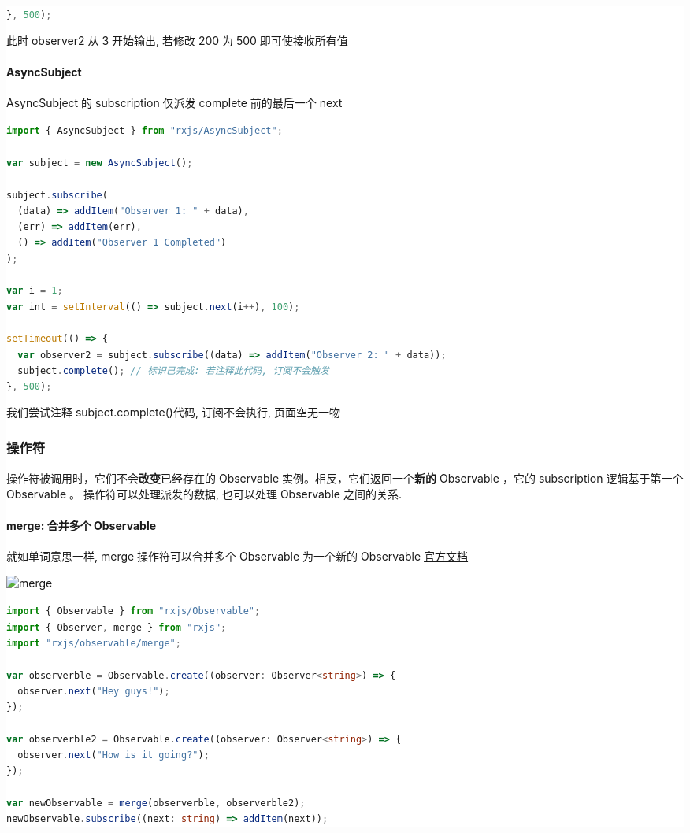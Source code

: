 ```typescript
}, 500);
```

此时 observer2 从 3 开始输出, 若修改 200 为 500 即可使接收所有值

#### AsyncSubject

AsyncSubject 的 subscription 仅派发 complete 前的最后一个 next

```typescript
import { AsyncSubject } from "rxjs/AsyncSubject";

var subject = new AsyncSubject();

subject.subscribe(
  (data) => addItem("Observer 1: " + data),
  (err) => addItem(err),
  () => addItem("Observer 1 Completed")
);

var i = 1;
var int = setInterval(() => subject.next(i++), 100);

setTimeout(() => {
  var observer2 = subject.subscribe((data) => addItem("Observer 2: " + data));
  subject.complete(); // 标识已完成: 若注释此代码, 订阅不会触发
}, 500);
```

我们尝试注释 subject.complete()代码, 订阅不会执行, 页面空无一物

### 操作符

操作符被调用时，它们不会**改变**已经存在的 Observable 实例。相反，它们返回一个**新的** Observable ，它的 subscription 逻辑基于第一个 Observable 。
操作符可以处理派发的数据, 也可以处理 Observable 之间的关系.

#### merge: 合并多个 Observable

就如单词意思一样, merge 操作符可以合并多个 Observable 为一个新的 Observable
[官方文档](https://cn.rx.js.org/class/es6/Observable.js~Observable.html#static-method-merge)

![merge](/rxjs-merge.png)

```typescript
import { Observable } from "rxjs/Observable";
import { Observer, merge } from "rxjs";
import "rxjs/observable/merge";

var observerble = Observable.create((observer: Observer<string>) => {
  observer.next("Hey guys!");
});

var observerble2 = Observable.create((observer: Observer<string>) => {
  observer.next("How is it going?");
});

var newObservable = merge(observerble, observerble2);
newObservable.subscribe((next: string) => addItem(next));
```
